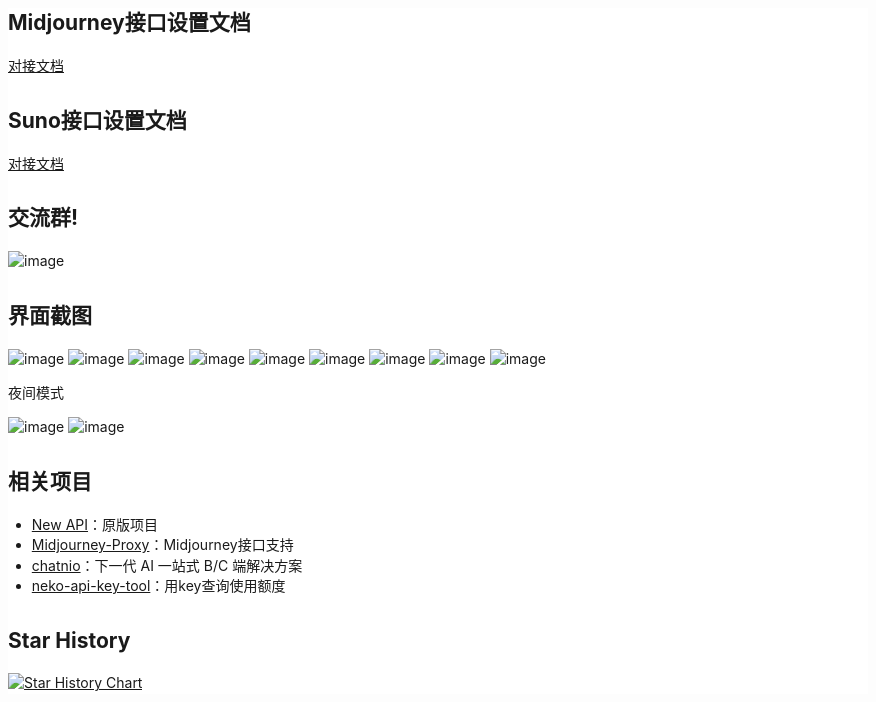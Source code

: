 ## Midjourney接口设置文档
[对接文档](Midjourney.md)

## Suno接口设置文档
[对接文档](Suno.md)

## 交流群!
![image](https://github.com/z3042653234/MAX-API/assets/130765854/074e4001-e78a-4eb7-a8fc-cef1d5feab23)


## 界面截图

![image](https://github.com/z3042653234/MAX-API/assets/130765854/06eb5e34-789a-4fed-a28f-8e0ec05bc05c)
![image](https://github.com/z3042653234/MAX-API/assets/130765854/eb571605-8738-46e0-8d3d-4924c9b6cd80)
![image](https://github.com/z3042653234/MAX-API/assets/130765854/68d7103b-8783-4049-8be4-bd986984ccd6)
![image](https://github.com/z3042653234/MAX-API/assets/130765854/0f2930e7-3e5d-40ff-8ec7-57394f8d52fa)
![image](https://github.com/z3042653234/MAX-API/assets/130765854/6731e971-a367-43f9-a9d1-5a194fb0f937)
![image](https://github.com/z3042653234/MAX-API/assets/130765854/2f25c37b-bc51-4551-b7a9-374bcc7a00db)
![image](https://github.com/z3042653234/MAX-API/assets/130765854/c33173ca-5248-402b-9540-2d1a36b17f39)
![image](https://github.com/z3042653234/MAX-API/assets/130765854/f955ac79-02e3-4f4b-aa1b-bea64b090d26)
![image](https://github.com/z3042653234/MAX-API/assets/130765854/a0cd41d7-7574-4608-adcf-daae436b6b5f)


夜间模式  

![image](https://github.com/z3042653234/MAX-API/assets/130765854/6a87718c-1994-4c6c-b86b-349dcb5ac02a)
![image](https://github.com/z3042653234/MAX-API/assets/130765854/b23469b1-cadc-4ebc-8f56-67cded96a0fa)


## 相关项目
- [New API](https://github.com/Calcium-Ion/new-api)：原版项目
- [Midjourney-Proxy](https://github.com/novicezk/midjourney-proxy)：Midjourney接口支持
- [chatnio](https://github.com/Deeptrain-Community/chatnio)：下一代 AI 一站式 B/C 端解决方案
- [neko-api-key-tool](https://github.com/Calcium-Ion/neko-api-key-tool)：用key查询使用额度

## Star History

[![Star History Chart](https://api.star-history.com/svg?repos=Calcium-Ion/new-api&type=Date)](https://star-history.com/#Calcium-Ion/new-api&Date)
